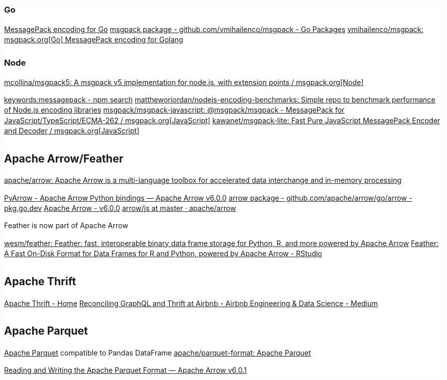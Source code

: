 ### Go

[MessagePack encoding for Go](https://msgpack.uptrace.dev/)
[msgpack package - github.com/vmihailenco/msgpack - Go Packages](https://pkg.go.dev/github.com/vmihailenco/msgpack#section-readme)
[vmihailenco/msgpack: msgpack.org[Go] MessagePack encoding for Golang](https://github.com/vmihailenco/msgpack)

### Node

[mcollina/msgpack5: A msgpack v5 implementation for node.js, with extension points / msgpack.org[Node]](https://github.com/mcollina/msgpack5)

[keywords:messagepack - npm search](https://www.npmjs.com/search?q=keywords:messagepack)
[mattheworiordan/nodejs-encoding-benchmarks: Simple repo to benchmark performance of Node.js encoding libraries](https://github.com/mattheworiordan/nodejs-encoding-benchmarks)
[msgpack/msgpack-javascript: @msgpack/msgpack - MessagePack for JavaScript/TypeScript/ECMA-262 / msgpack.org[JavaScript]](https://github.com/msgpack/msgpack-javascript)
[kawanet/msgpack-lite: Fast Pure JavaScript MessagePack Encoder and Decoder / msgpack.org[JavaScript]](https://github.com/kawanet/msgpack-lite)

## Apache Arrow/Feather

[apache/arrow: Apache Arrow is a multi-language toolbox for accelerated data interchange and in-memory processing](https://github.com/apache/arrow)

[PyArrow - Apache Arrow Python bindings — Apache Arrow v6.0.0](https://arrow.apache.org/docs/python/index.html)
[arrow package - github.com/apache/arrow/go/arrow - pkg.go.dev](https://pkg.go.dev/github.com/apache/arrow/go/arrow?utm_source=godoc)
[Apache Arrow - v6.0.0](https://arrow.apache.org/docs/js/)
[arrow/js at master · apache/arrow](https://github.com/apache/arrow/tree/master/js)

Feather is now part of Apache Arrow

[wesm/feather: Feather: fast, interoperable binary data frame storage for Python, R, and more powered by Apache Arrow](https://github.com/wesm/feather)
[Feather: A Fast On-Disk Format for Data Frames for R and Python, powered by Apache Arrow - RStudio](https://www.rstudio.com/blog/feather/)

## Apache Thrift

[Apache Thrift - Home](https://thrift.apache.org/)
[Reconciling GraphQL and Thrift at Airbnb - Airbnb Engineering & Data Science - Medium](https://medium.com/airbnb-engineering/reconciling-graphql-and-thrift-at-airbnb-a97e8d290712)

## Apache Parquet

[Apache Parquet](https://parquet.apache.org/) compatible to Pandas DataFrame
[apache/parquet-format: Apache Parquet](https://github.com/apache/parquet-format)

[Reading and Writing the Apache Parquet Format — Apache Arrow v6.0.1](https://arrow.apache.org/docs/python/parquet.html)
